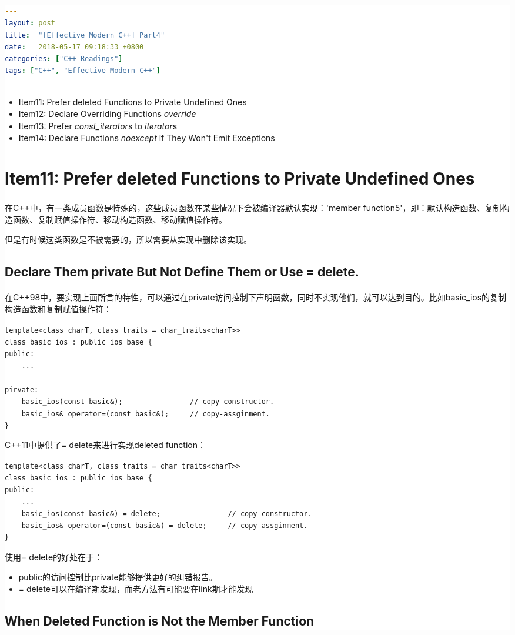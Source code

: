 ```yaml
---
layout: post
title:  "[Effective Modern C++] Part4"
date:   2018-05-17 09:18:33 +0800
categories: ["C++ Readings"]
tags: ["C++", "Effective Modern C++"]
---
```


- Item11: Prefer deleted Functions to Private Undefined Ones
- Item12: Declare Overriding Functions *override*
- Item13: Prefer *const_iterator*s to *iterator*s
- Item14: Declare Functions *noexcept* if They Won't Emit Exceptions



# Item11: Prefer deleted Functions to Private Undefined Ones

在C++中，有一类成员函数是特殊的，这些成员函数在某些情况下会被编译器默认实现：'member function5'，即：默认构造函数、复制构造函数、复制赋值操作符、移动构造函数、移动赋值操作符。

但是有时候这类函数是不被需要的，所以需要从实现中删除该实现。

## Declare Them private But Not Define Them or Use = delete.

在C++98中，要实现上面所言的特性，可以通过在private访问控制下声明函数，同时不实现他们，就可以达到目的。比如basic_ios的复制构造函数和复制赋值操作符：

    template<class charT, class traits = char_traits<charT>>
    class basic_ios : public ios_base {
    public:
        ...
        
    pirvate:
        basic_ios(const basic&);                // copy-constructor.
        basic_ios& operator=(const basic&);     // copy-assginment.
    }

C++11中提供了= delete来进行实现deleted function：

    template<class charT, class traits = char_traits<charT>>
    class basic_ios : public ios_base {
    public:
        ...
        basic_ios(const basic&) = delete;                // copy-constructor.
        basic_ios& operator=(const basic&) = delete;     // copy-assginment.
    }
    
使用= delete的好处在于：
- public的访问控制比private能够提供更好的纠错报告。
- = delete可以在编译期发现，而老方法有可能要在link期才能发现

## When Deleted Function is Not the Member Function
